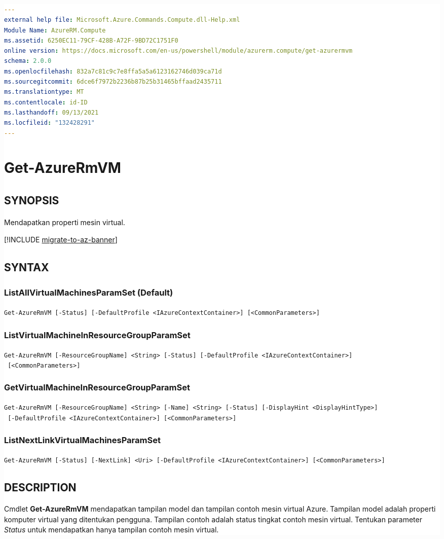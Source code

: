 ```yaml
---
external help file: Microsoft.Azure.Commands.Compute.dll-Help.xml
Module Name: AzureRM.Compute
ms.assetid: 6250EC11-79CF-428B-A72F-9BD72C1751F0
online version: https://docs.microsoft.com/en-us/powershell/module/azurerm.compute/get-azurermvm
schema: 2.0.0
ms.openlocfilehash: 832a7c81c9c7e8ffa5a5a6123162746d039ca71d
ms.sourcegitcommit: 6dce6f7972b2236b87b25b31465bffaad2435711
ms.translationtype: MT
ms.contentlocale: id-ID
ms.lasthandoff: 09/13/2021
ms.locfileid: "132428291"
---
```

# Get-AzureRmVM

## SYNOPSIS
Mendapatkan properti mesin virtual.

[!INCLUDE [migrate-to-az-banner](../../includes/migrate-to-az-banner.md)]

## SYNTAX

### ListAllVirtualMachinesParamSet (Default)
```
Get-AzureRmVM [-Status] [-DefaultProfile <IAzureContextContainer>] [<CommonParameters>]
```

### ListVirtualMachineInResourceGroupParamSet
```
Get-AzureRmVM [-ResourceGroupName] <String> [-Status] [-DefaultProfile <IAzureContextContainer>]
 [<CommonParameters>]
```

### GetVirtualMachineInResourceGroupParamSet
```
Get-AzureRmVM [-ResourceGroupName] <String> [-Name] <String> [-Status] [-DisplayHint <DisplayHintType>]
 [-DefaultProfile <IAzureContextContainer>] [<CommonParameters>]
```

### ListNextLinkVirtualMachinesParamSet
```
Get-AzureRmVM [-Status] [-NextLink] <Uri> [-DefaultProfile <IAzureContextContainer>] [<CommonParameters>]
```

## DESCRIPTION
Cmdlet **Get-AzureRmVM** mendapatkan tampilan model dan tampilan contoh mesin virtual Azure.
Tampilan model adalah properti komputer virtual yang ditentukan pengguna.
Tampilan contoh adalah status tingkat contoh mesin virtual.
Tentukan parameter *Status* untuk mendapatkan hanya tampilan contoh mesin virtual.
